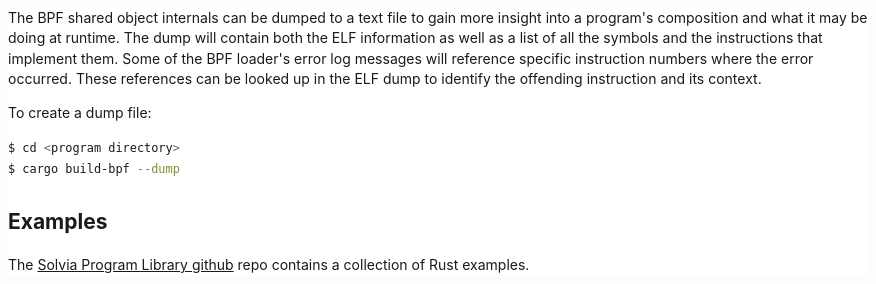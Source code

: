 The BPF shared object internals can be dumped to a text file to gain more
insight into a program's composition and what it may be doing at runtime. The
dump will contain both the ELF information as well as a list of all the symbols
and the instructions that implement them. Some of the BPF loader's error log
messages will reference specific instruction numbers where the error occurred.
These references can be looked up in the ELF dump to identify the offending
instruction and its context.

To create a dump file:

```bash
$ cd <program directory>
$ cargo build-bpf --dump
```

## Examples

The [Solvia Program Library
github](https://github.com/solvia-labs/solvia-program-library/tree/master/examples/rust)
repo contains a collection of Rust examples.
